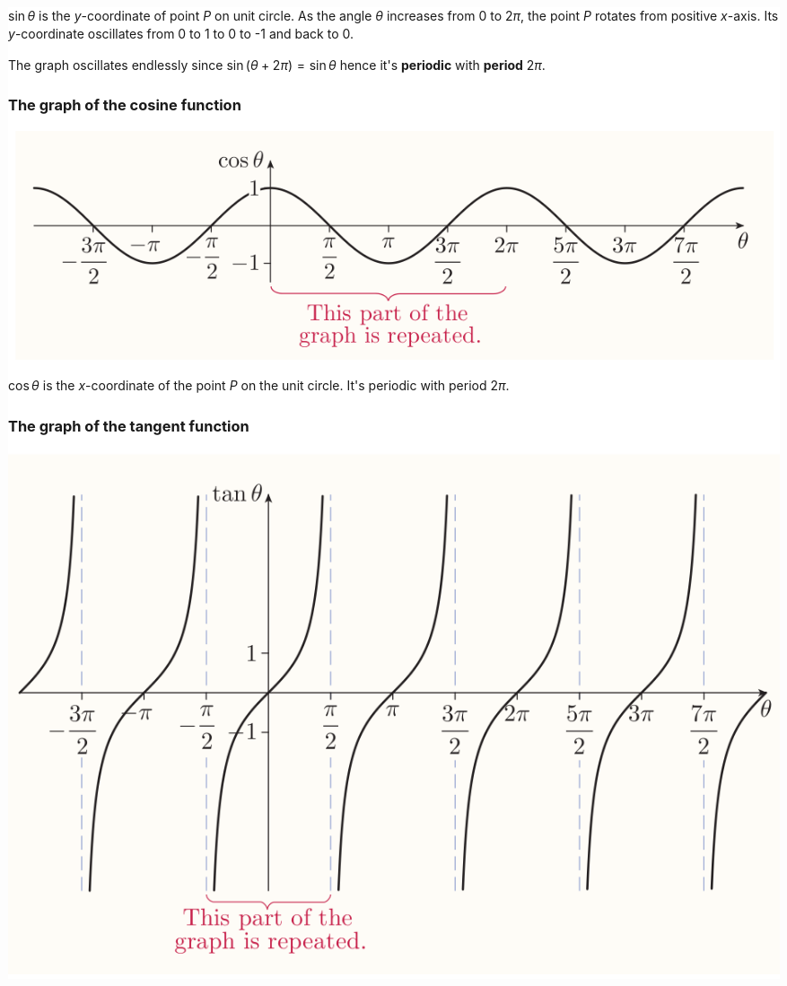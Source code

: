 $\sin\theta$ is the $y$-coordinate of point $P$ on unit circle.
As the angle $\theta$ increases from $0$ to $2\pi$, the point $P$ rotates from positive $x$-axis. Its $y$-coordinate oscillates from 0 to 1 to 0 to -1 and back to 0.

The graph oscillates endlessly since $\sin(\theta + 2\pi) = \sin\theta$ hence it's **periodic** with **period** $2\pi$.

### The graph of the cosine function
![trig11.png](/mst124_u4_data/trig11.png)

$\cos\theta$ is the $x$-coordinate of the point $P$ on the unit circle. It's periodic with period $2\pi$.

### The graph of the tangent function
![trig12.png](/mst124_u4_data/trig12.png)
